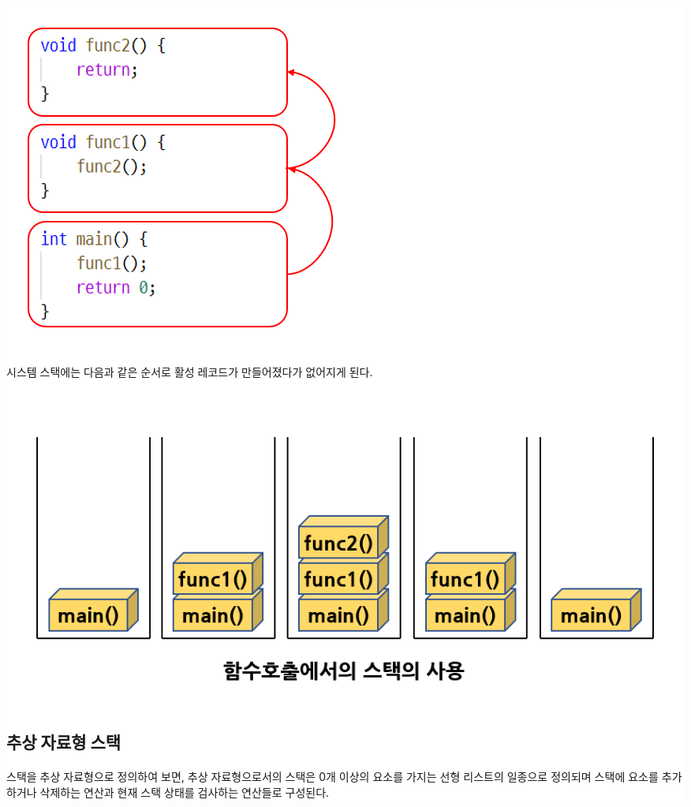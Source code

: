 ![](./img/stack_func.PNG)

시스템 스택에는 다음과 같은 순서로 활성 레코드가 만들어졌다가 없어지게 된다.

![함수 호출에서의 스택의 사용](./img/act_rec.PNG)

## 추상 자료형 스택

스택을 추상 자료형으로 정의하여 보면, 추상 자료형으로서의 스택은 0개 이상의 요소를 가지는 선형 리스트의 일종으로 정의되며 스택에 요소를 추가하거나 삭제하는 연산과 현재 스택 상태를 검사하는 연산들로 구성된다.
